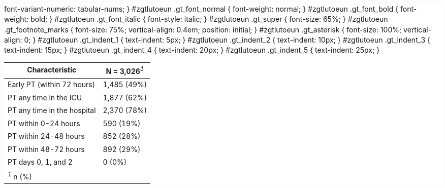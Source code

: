   font-variant-numeric: tabular-nums;
}
&#10;#zgtlutoeun .gt_font_normal {
  font-weight: normal;
}
&#10;#zgtlutoeun .gt_font_bold {
  font-weight: bold;
}
&#10;#zgtlutoeun .gt_font_italic {
  font-style: italic;
}
&#10;#zgtlutoeun .gt_super {
  font-size: 65%;
}
&#10;#zgtlutoeun .gt_footnote_marks {
  font-size: 75%;
  vertical-align: 0.4em;
  position: initial;
}
&#10;#zgtlutoeun .gt_asterisk {
  font-size: 100%;
  vertical-align: 0;
}
&#10;#zgtlutoeun .gt_indent_1 {
  text-indent: 5px;
}
&#10;#zgtlutoeun .gt_indent_2 {
  text-indent: 10px;
}
&#10;#zgtlutoeun .gt_indent_3 {
  text-indent: 15px;
}
&#10;#zgtlutoeun .gt_indent_4 {
  text-indent: 20px;
}
&#10;#zgtlutoeun .gt_indent_5 {
  text-indent: 25px;
}
</style>

| **Characteristic**                                                                                                         | **N = 3,026**<span class="gt_footnote_marks" style="white-space:nowrap;font-style:italic;font-weight:normal;"><sup>1</sup></span> |
|----------------------------------------------------------------------------------------------------------------------------|-----------------------------------------------------------------------------------------------------------------------------------|
| Early PT (within 72 hours)                                                                                                 | 1,485 (49%)                                                                                                                       |
| PT any time in the ICU                                                                                                     | 1,877 (62%)                                                                                                                       |
| PT any time in the hospital                                                                                                | 2,370 (78%)                                                                                                                       |
| PT within 0-24 hours                                                                                                       | 590 (19%)                                                                                                                         |
| PT within 24-48 hours                                                                                                      | 852 (28%)                                                                                                                         |
| PT within 48-72 hours                                                                                                      | 892 (29%)                                                                                                                         |
| PT days 0, 1, and 2                                                                                                        | 0 (0%)                                                                                                                            |
| <span class="gt_footnote_marks" style="white-space:nowrap;font-style:italic;font-weight:normal;"><sup>1</sup></span> n (%) |                                                                                                                                   |
